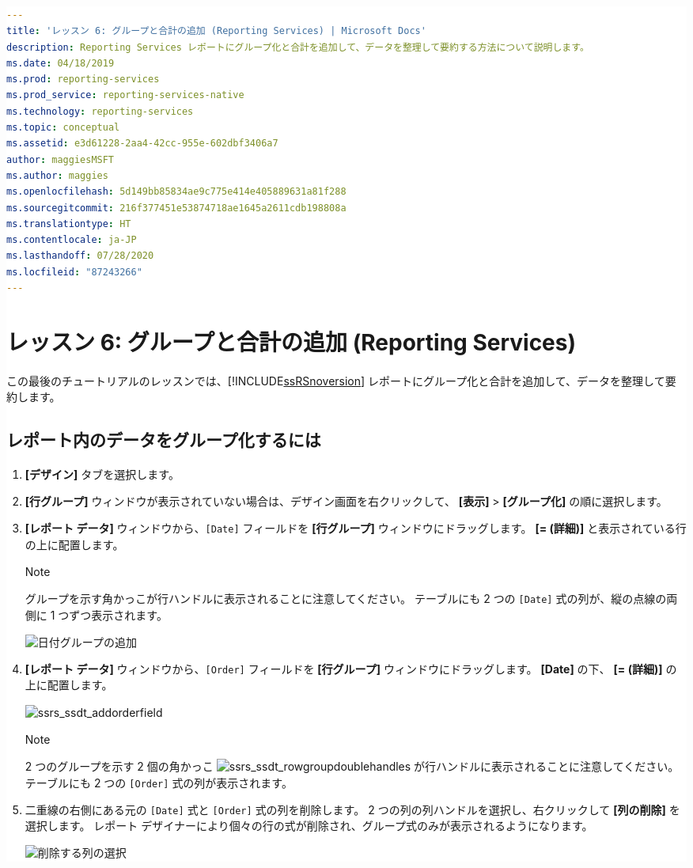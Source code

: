 ```yaml
---
title: 'レッスン 6: グループと合計の追加 (Reporting Services) | Microsoft Docs'
description: Reporting Services レポートにグループ化と合計を追加して、データを整理して要約する方法について説明します。
ms.date: 04/18/2019
ms.prod: reporting-services
ms.prod_service: reporting-services-native
ms.technology: reporting-services
ms.topic: conceptual
ms.assetid: e3d61228-2aa4-42cc-955e-602dbf3406a7
author: maggiesMSFT
ms.author: maggies
ms.openlocfilehash: 5d149bb85834ae9c775e414e405889631a81f288
ms.sourcegitcommit: 216f377451e53874718ae1645a2611cdb198808a
ms.translationtype: HT
ms.contentlocale: ja-JP
ms.lasthandoff: 07/28/2020
ms.locfileid: "87243266"
---
```

# <a name="lesson-6-adding-grouping-and-totals-reporting-services"></a>レッスン 6: グループと合計の追加 (Reporting Services)

この最後のチュートリアルのレッスンでは、[!INCLUDE[ssRSnoversion](../includes/ssrsnoversion-md.md)] レポートにグループ化と合計を追加して、データを整理して要約します。  

## <a name="to-group-data-in-a-report"></a>レポート内のデータをグループ化するには

1. **[デザイン]** タブを選択します。
2. **[行グループ]** ウィンドウが表示されていない場合は、デザイン画面を右クリックして、 **[表示]**  > **[グループ化]** の順に選択します。
3. **[レポート データ]** ウィンドウから、`[Date]` フィールドを **[行グループ]** ウィンドウにドラッグします。 **[= (詳細)]** と表示されている行の上に配置します。

    > [!NOTE]
    > グループを示す角かっこが行ハンドルに表示されることに注意してください。 テーブルにも 2 つの `[Date]` 式の列が、縦の点線の両側に 1 つずつ表示されます。
    >
    >![日付グループの追加](media/rs-basictablegroups1design.png "日付グループの追加")
4. **[レポート データ]** ウィンドウから、`[Order]` フィールドを **[行グループ]** ウィンドウにドラッグします。 **[Date]** の下、 **[= (詳細)]** の上に配置します。

    ![ssrs_ssdt_addorderfield](media/ssrs-ssdt-addorderfield.png)

    > [!NOTE]
    > 2 つのグループを示す 2 個の角かっこ ![ssrs_ssdt_rowgroupdoublehandles](media/ssrs-ssdt-rowgroupdoublehandles.png) が行ハンドルに表示されることに注意してください。 テーブルにも 2 つの `[Order]` 式の列が表示されます。

5. 二重線の右側にある元の `[Date]` 式と `[Order]` 式の列を削除します。 2 つの列の列ハンドルを選択し、右クリックして **[列の削除]** を選択します。 レポート デザイナーにより個々の行の式が削除され、グループ式のみが表示されるようになります。

    ![削除する列の選択](media/rs-basictablegroupsdeletecols.gif "削除する列の選択")
